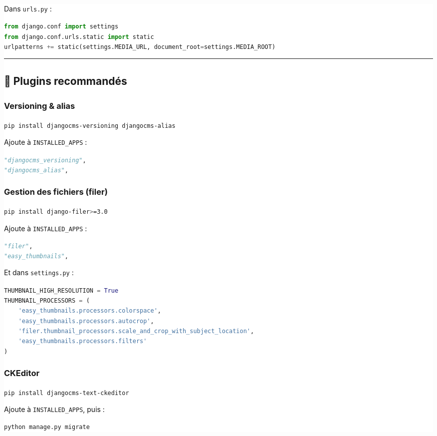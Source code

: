 Dans `urls.py` :

```python
from django.conf import settings
from django.conf.urls.static import static
urlpatterns += static(settings.MEDIA_URL, document_root=settings.MEDIA_ROOT)
```

---

## 🔌 Plugins recommandés

### Versioning & alias

```bash
pip install djangocms-versioning djangocms-alias
```

Ajoute à `INSTALLED_APPS` :

```python
"djangocms_versioning",
"djangocms_alias",
```

### Gestion des fichiers (filer)

```bash
pip install django-filer>=3.0
```

Ajoute à `INSTALLED_APPS` :

```python
"filer",
"easy_thumbnails",
```

Et dans `settings.py` :

```python
THUMBNAIL_HIGH_RESOLUTION = True
THUMBNAIL_PROCESSORS = (
    'easy_thumbnails.processors.colorspace',
    'easy_thumbnails.processors.autocrop',
    'filer.thumbnail_processors.scale_and_crop_with_subject_location',
    'easy_thumbnails.processors.filters'
)
```

### CKEditor

```bash
pip install djangocms-text-ckeditor
```

Ajoute à `INSTALLED_APPS`, puis :
```bash
python manage.py migrate
```
